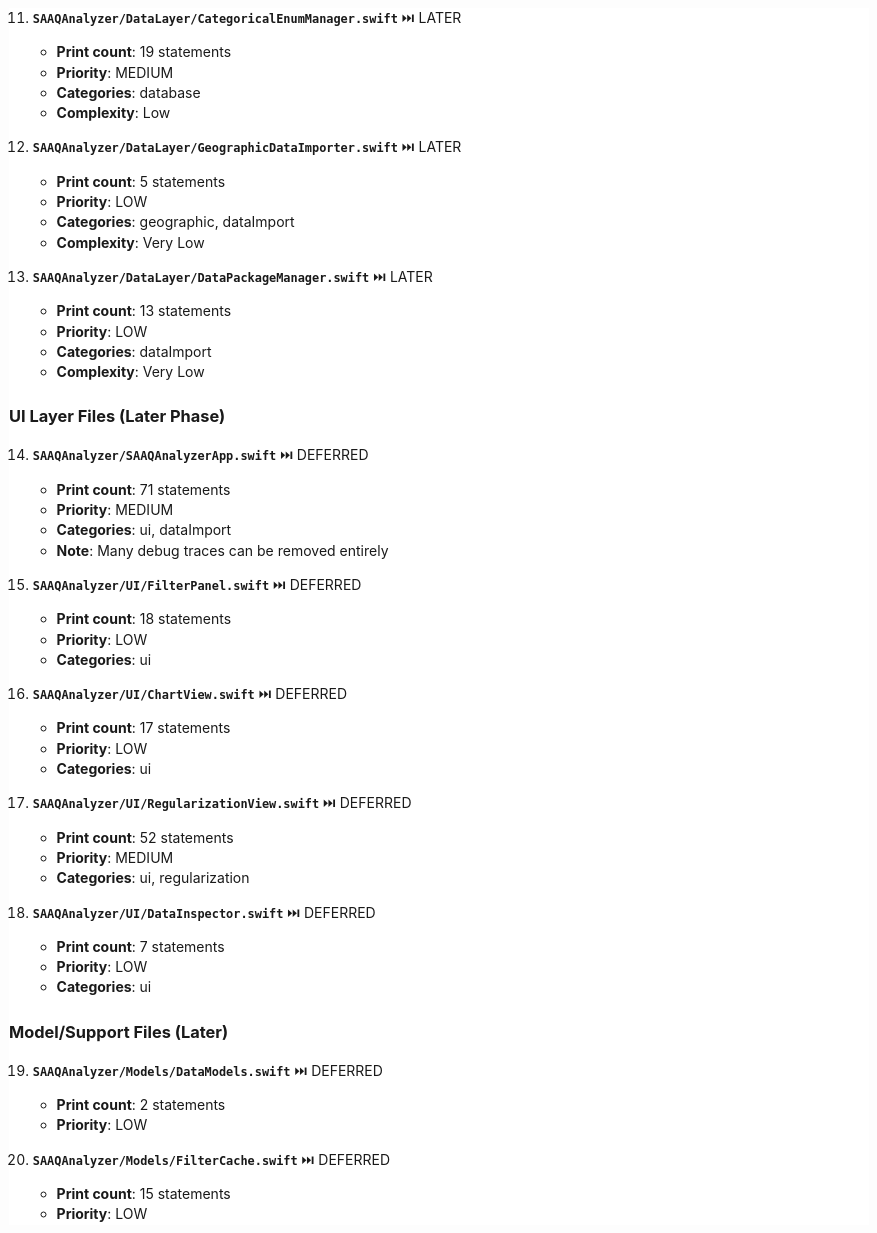 11. **`SAAQAnalyzer/DataLayer/CategoricalEnumManager.swift`** ⏭️ LATER
    - **Print count**: 19 statements
    - **Priority**: MEDIUM
    - **Categories**: database
    - **Complexity**: Low

12. **`SAAQAnalyzer/DataLayer/GeographicDataImporter.swift`** ⏭️ LATER
    - **Print count**: 5 statements
    - **Priority**: LOW
    - **Categories**: geographic, dataImport
    - **Complexity**: Very Low

13. **`SAAQAnalyzer/DataLayer/DataPackageManager.swift`** ⏭️ LATER
    - **Print count**: 13 statements
    - **Priority**: LOW
    - **Categories**: dataImport
    - **Complexity**: Very Low

### UI Layer Files (Later Phase)

14. **`SAAQAnalyzer/SAAQAnalyzerApp.swift`** ⏭️ DEFERRED
    - **Print count**: 71 statements
    - **Priority**: MEDIUM
    - **Categories**: ui, dataImport
    - **Note**: Many debug traces can be removed entirely

15. **`SAAQAnalyzer/UI/FilterPanel.swift`** ⏭️ DEFERRED
    - **Print count**: 18 statements
    - **Priority**: LOW
    - **Categories**: ui

16. **`SAAQAnalyzer/UI/ChartView.swift`** ⏭️ DEFERRED
    - **Print count**: 17 statements
    - **Priority**: LOW
    - **Categories**: ui

17. **`SAAQAnalyzer/UI/RegularizationView.swift`** ⏭️ DEFERRED
    - **Print count**: 52 statements
    - **Priority**: MEDIUM
    - **Categories**: ui, regularization

18. **`SAAQAnalyzer/UI/DataInspector.swift`** ⏭️ DEFERRED
    - **Print count**: 7 statements
    - **Priority**: LOW
    - **Categories**: ui

### Model/Support Files (Later)

19. **`SAAQAnalyzer/Models/DataModels.swift`** ⏭️ DEFERRED
    - **Print count**: 2 statements
    - **Priority**: LOW

20. **`SAAQAnalyzer/Models/FilterCache.swift`** ⏭️ DEFERRED
    - **Print count**: 15 statements
    - **Priority**: LOW
